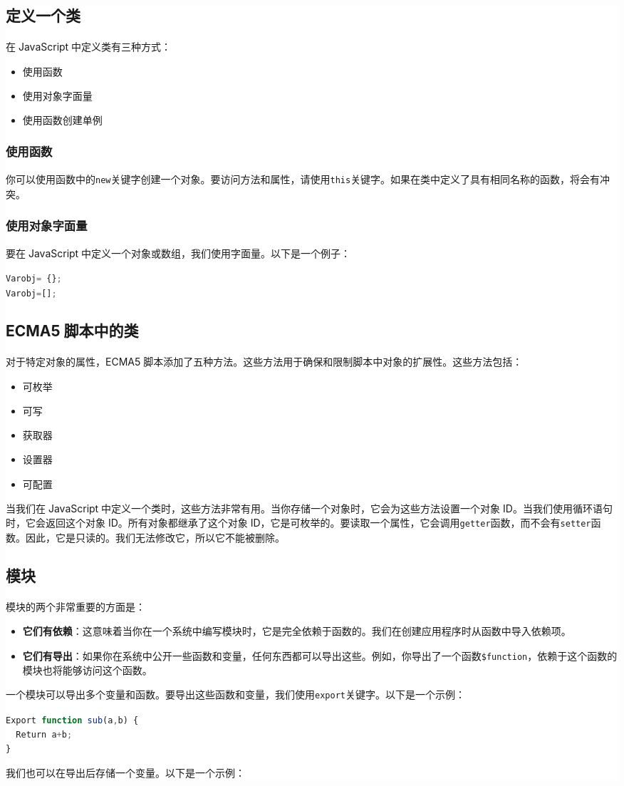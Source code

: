## 定义一个类

在 JavaScript 中定义类有三种方式：

+   使用函数

+   使用对象字面量

+   使用函数创建单例

### 使用函数

你可以使用函数中的`new`关键字创建一个对象。要访问方法和属性，请使用`this`关键字。如果在类中定义了具有相同名称的函数，将会有冲突。

### 使用对象字面量

要在 JavaScript 中定义一个对象或数组，我们使用字面量。以下是一个例子：

```js
Varobj= {};
Varobj=[];
```

## ECMA5 脚本中的类

对于特定对象的属性，ECMA5 脚本添加了五种方法。这些方法用于确保和限制脚本中对象的扩展性。这些方法包括：

+   可枚举

+   可写

+   获取器

+   设置器

+   可配置

当我们在 JavaScript 中定义一个类时，这些方法非常有用。当你存储一个对象时，它会为这些方法设置一个对象 ID。当我们使用循环语句时，它会返回这个对象 ID。所有对象都继承了这个对象 ID，它是可枚举的。要读取一个属性，它会调用`getter`函数，而不会有`setter`函数。因此，它是只读的。我们无法修改它，所以它不能被删除。

## 模块

模块的两个非常重要的方面是：

+   **它们有依赖**：这意味着当你在一个系统中编写模块时，它是完全依赖于函数的。我们在创建应用程序时从函数中导入依赖项。

+   **它们有导出**：如果你在系统中公开一些函数和变量，任何东西都可以导出这些。例如，你导出了一个函数`$function`，依赖于这个函数的模块也将能够访问这个函数。

一个模块可以导出多个变量和函数。要导出这些函数和变量，我们使用`export`关键字。以下是一个示例：

```js
Export function sub(a,b) {
  Return a+b;
}
```

我们也可以在导出后存储一个变量。以下是一个示例：
